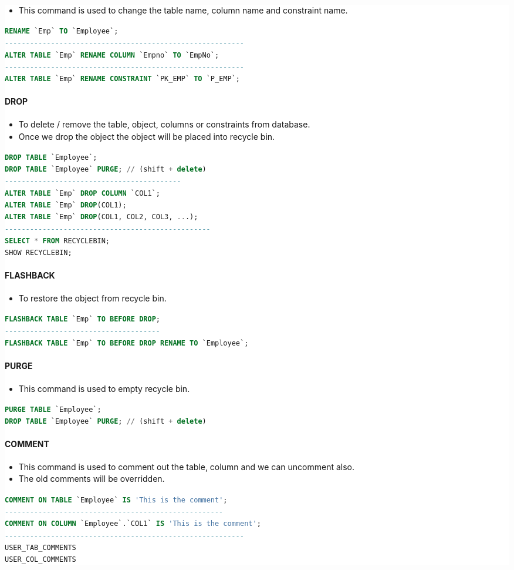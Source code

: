 - This command is used to change the table name, column name and constraint name.

```SQL
RENAME `Emp` TO `Employee`;
---------------------------------------------------------
ALTER TABLE `Emp` RENAME COLUMN `Empno` TO `EmpNo`;
---------------------------------------------------------
ALTER TABLE `Emp` RENAME CONSTRAINT `PK_EMP` TO `P_EMP`;
```

#### DROP

- To delete / remove the table, object, columns or constraints from database.
- Once we drop the object the object will be placed into recycle bin.

```SQL
DROP TABLE `Employee`;
DROP TABLE `Employee` PURGE; // (shift + delete)
------------------------------------------
ALTER TABLE `Emp` DROP COLUMN `COL1`;
ALTER TABLE `Emp` DROP(COL1);
ALTER TABLE `Emp` DROP(COL1, COL2, COL3, ...);
-------------------------------------------------
SELECT * FROM RECYCLEBIN;
SHOW RECYCLEBIN;
```

#### FLASHBACK

- To restore the object from recycle bin.

```SQL
FLASHBACK TABLE `Emp` TO BEFORE DROP;
-------------------------------------
FLASHBACK TABLE `Emp` TO BEFORE DROP RENAME TO `Employee`;
```

#### PURGE

- This command is used to empty recycle bin.

```SQL
PURGE TABLE `Employee`;
DROP TABLE `Employee` PURGE; // (shift + delete)
```

#### COMMENT

- This command is used to comment out the table, column and we can uncomment also.
- The old comments will be overridden.

```SQL
COMMENT ON TABLE `Employee` IS 'This is the comment';
----------------------------------------------------
COMMENT ON COLUMN `Employee`.`COL1` IS 'This is the comment';
---------------------------------------------------------
USER_TAB_COMMENTS
USER_COL_COMMENTS
```
